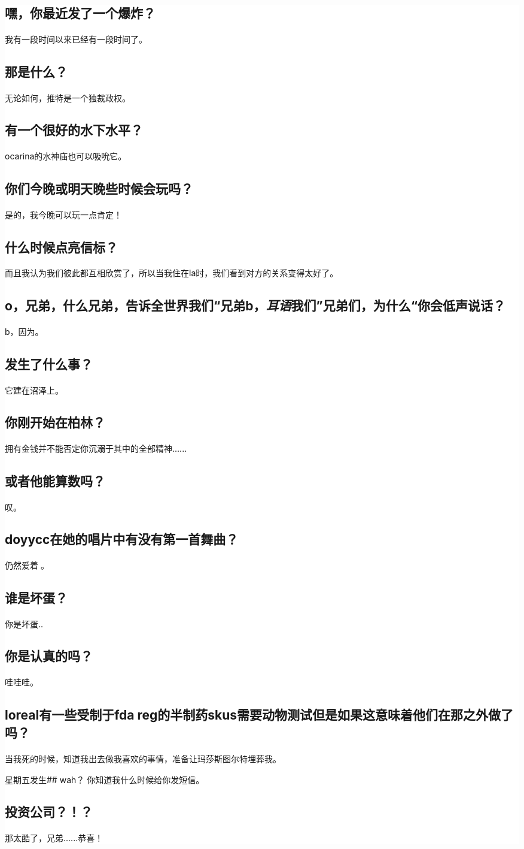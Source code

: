 ## 嘿，你最近发了一个爆炸？
我有一段时间以来已经有一段时间了。

##  那是什么？
无论如何，推特是一个独裁政权。

## 有一个很好的水下水平？
ocarina的水神庙也可以吸吮它。

## 你们今晚或明天晚些时候会玩吗？
是的，我今晚可以玩一点肯定！

## 什么时候点亮信标？
而且我认为我们彼此都互相欣赏了，所以当我住在la时，我们看到对方的关系变得太好了。

##  o，兄弟，什么兄弟，告诉全世界我们“兄弟b，*耳语*我们”兄弟们，为什么“你会低声说话？
b，因为。

## 发生了什么事？
它建在沼泽上。

## 你刚开始在柏林？
拥有金钱并不能否定你沉溺于其中的全部精神......

## 或者他能算数吗？
叹。

##  doyycc在她的唱片中有没有第一首舞曲？
仍然爱着 。

## 谁是坏蛋？
你是坏蛋..

##  你是认真的吗？
哇哇哇。

##  loreal有一些受制于fda reg的半制药skus需要动物测试但是如果这意味着他们在那之外做了吗？
当我死的时候，知道我出去做我喜欢的事情，准备让玛莎斯图尔特埋葬我。

星期五发生## wah？
你知道我什么时候给你发短信。

## 投资公司？！？
那太酷了，兄弟......恭喜！
